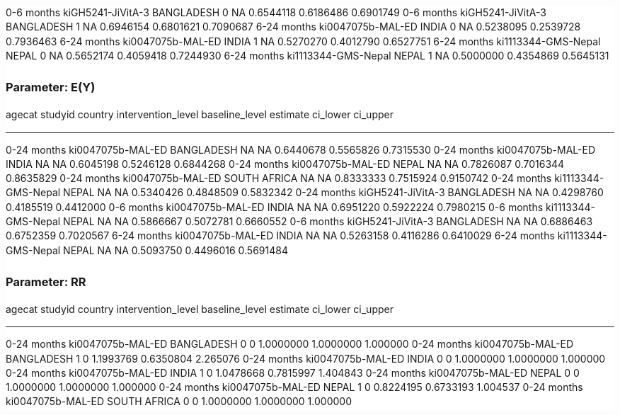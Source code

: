 0-6 months    kiGH5241-JiVitA-3     BANGLADESH     0                    NA                0.6544118   0.6186486   0.6901749
0-6 months    kiGH5241-JiVitA-3     BANGLADESH     1                    NA                0.6946154   0.6801621   0.7090687
6-24 months   ki0047075b-MAL-ED     INDIA          0                    NA                0.5238095   0.2539728   0.7936463
6-24 months   ki0047075b-MAL-ED     INDIA          1                    NA                0.5270270   0.4012790   0.6527751
6-24 months   ki1113344-GMS-Nepal   NEPAL          0                    NA                0.5652174   0.4059418   0.7244930
6-24 months   ki1113344-GMS-Nepal   NEPAL          1                    NA                0.5000000   0.4354869   0.5645131


### Parameter: E(Y)


agecat        studyid               country        intervention_level   baseline_level     estimate    ci_lower    ci_upper
------------  --------------------  -------------  -------------------  ---------------  ----------  ----------  ----------
0-24 months   ki0047075b-MAL-ED     BANGLADESH     NA                   NA                0.6440678   0.5565826   0.7315530
0-24 months   ki0047075b-MAL-ED     INDIA          NA                   NA                0.6045198   0.5246128   0.6844268
0-24 months   ki0047075b-MAL-ED     NEPAL          NA                   NA                0.7826087   0.7016344   0.8635829
0-24 months   ki0047075b-MAL-ED     SOUTH AFRICA   NA                   NA                0.8333333   0.7515924   0.9150742
0-24 months   ki1113344-GMS-Nepal   NEPAL          NA                   NA                0.5340426   0.4848509   0.5832342
0-24 months   kiGH5241-JiVitA-3     BANGLADESH     NA                   NA                0.4298760   0.4185519   0.4412000
0-6 months    ki0047075b-MAL-ED     INDIA          NA                   NA                0.6951220   0.5922224   0.7980215
0-6 months    ki1113344-GMS-Nepal   NEPAL          NA                   NA                0.5866667   0.5072781   0.6660552
0-6 months    kiGH5241-JiVitA-3     BANGLADESH     NA                   NA                0.6886463   0.6752359   0.7020567
6-24 months   ki0047075b-MAL-ED     INDIA          NA                   NA                0.5263158   0.4116286   0.6410029
6-24 months   ki1113344-GMS-Nepal   NEPAL          NA                   NA                0.5093750   0.4496016   0.5691484


### Parameter: RR


agecat        studyid               country        intervention_level   baseline_level     estimate    ci_lower   ci_upper
------------  --------------------  -------------  -------------------  ---------------  ----------  ----------  ---------
0-24 months   ki0047075b-MAL-ED     BANGLADESH     0                    0                 1.0000000   1.0000000   1.000000
0-24 months   ki0047075b-MAL-ED     BANGLADESH     1                    0                 1.1993769   0.6350804   2.265076
0-24 months   ki0047075b-MAL-ED     INDIA          0                    0                 1.0000000   1.0000000   1.000000
0-24 months   ki0047075b-MAL-ED     INDIA          1                    0                 1.0478668   0.7815997   1.404843
0-24 months   ki0047075b-MAL-ED     NEPAL          0                    0                 1.0000000   1.0000000   1.000000
0-24 months   ki0047075b-MAL-ED     NEPAL          1                    0                 0.8224195   0.6733193   1.004537
0-24 months   ki0047075b-MAL-ED     SOUTH AFRICA   0                    0                 1.0000000   1.0000000   1.000000
